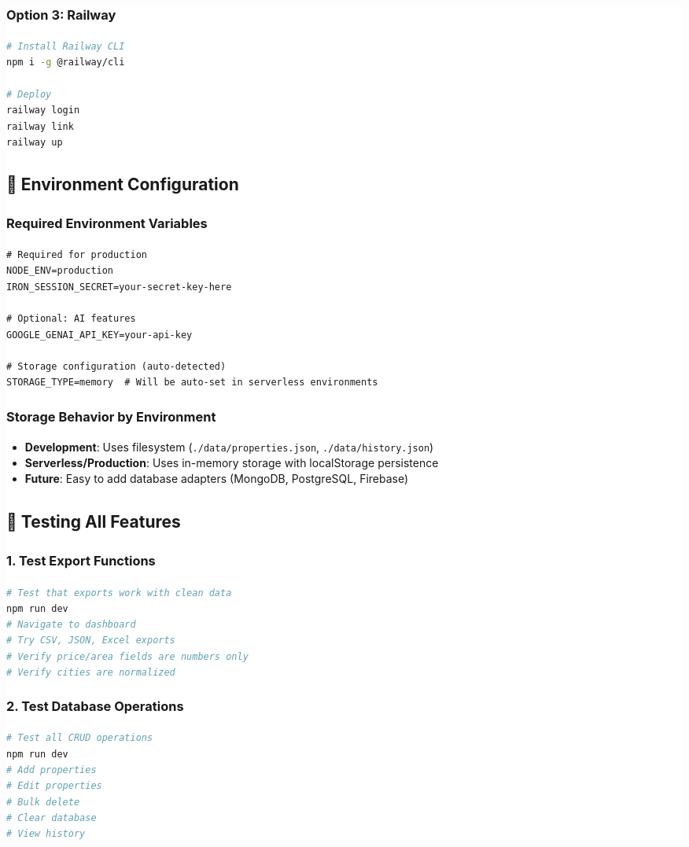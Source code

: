 ### Option 3: Railway
```bash
# Install Railway CLI
npm i -g @railway/cli

# Deploy
railway login
railway link
railway up
```

## 🔧 Environment Configuration

### Required Environment Variables
```env
# Required for production
NODE_ENV=production
IRON_SESSION_SECRET=your-secret-key-here

# Optional: AI features
GOOGLE_GENAI_API_KEY=your-api-key

# Storage configuration (auto-detected)
STORAGE_TYPE=memory  # Will be auto-set in serverless environments
```

### Storage Behavior by Environment
- **Development**: Uses filesystem (`./data/properties.json`, `./data/history.json`)
- **Serverless/Production**: Uses in-memory storage with localStorage persistence
- **Future**: Easy to add database adapters (MongoDB, PostgreSQL, Firebase)

## 🧪 Testing All Features

### 1. Test Export Functions
```bash
# Test that exports work with clean data
npm run dev
# Navigate to dashboard
# Try CSV, JSON, Excel exports
# Verify price/area fields are numbers only
# Verify cities are normalized
```

### 2. Test Database Operations
```bash
# Test all CRUD operations
npm run dev
# Add properties
# Edit properties  
# Bulk delete
# Clear database
# View history
```
